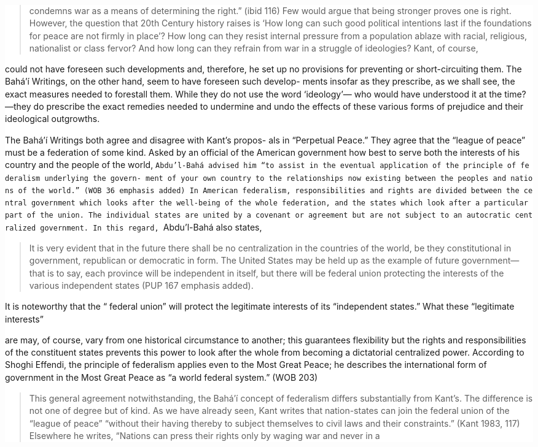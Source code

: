 
> condemns war as a means of determining the right.” (ibid 116) Few
> would argue that being stronger proves one is right. However, the
> question that 20th Century history raises is ‘How long can such good
> political intentions last if the foundations for peace are not firmly in
> place’? How long can they resist internal pressure from a population
> ablaze with racial, religious, nationalist or class fervor? And how long
> can they refrain from war in a struggle of ideologies? Kant, of course,

could not have foreseen such developments and, therefore, he set up
no provisions for preventing or short-circuiting them. The Bahá’í
Writings, on the other hand, seem to have foreseen such develop-
ments insofar as they prescribe, as we shall see, the exact measures
needed to forestall them. While they do not use the word ‘ideology’—
who would have understood it at the time?—they do prescribe the
exact remedies needed to undermine and undo the effects of these
various forms of prejudice and their ideological outgrowths.

The Bahá’í Writings both agree and disagree with Kant’s propos-
als in “Perpetual Peace.” They agree that the “league of peace” must
be a federation of some kind. Asked by an official of the American
government how best to serve both the interests of his country and
the people of the world, `Abdu’l-Bahá advised him “to assist in the
eventual application of the principle of federalism underlying the govern-
ment of your own country to the relationships now existing between
the peoples and nations of the world.” (WOB 36 emphasis added) In
American federalism, responsibilities and rights are divided between
the central government which looks after the well-being of the whole
federation, and the states which look after a particular part of the
union. The individual states are united by a covenant or agreement
but are not subject to an autocratic centralized government. In this
regard, `Abdu’l-Bahá also states,

> It is very evident that in the future there shall be no centralization
> in the countries of the world, be they constitutional in government,
> republican or democratic in form. The United States may be held
> up as the example of future government—that is to say, each
> province will be independent in itself, but there will be federal
> union protecting the interests of the various independent states
> (PUP 167 emphasis added).

It is noteworthy that the “ federal union” will protect the legitimate
interests of its “independent states.” What these “legitimate interests”

are may, of course, vary from one historical circumstance to another;
this guarantees flexibility but the rights and responsibilities of the
constituent states prevents this power to look after the whole from
becoming a dictatorial centralized power. According to Shoghi
Effendi, the principle of federalism applies even to the Most Great
Peace; he describes the international form of government in the Most
Great Peace as “a world federal system.” (WOB 203)

> This general agreement notwithstanding, the Bahá’í concept of
> federalism differs substantially from Kant’s. The difference is not
> one of degree but of kind. As we have already seen, Kant writes
> that nation-states can join the federal union of the “league of
> peace” “without their having thereby to subject themselves to civil
> laws and their constraints.” (Kant 1983, 117) Elsewhere he writes,
“Nations can press their rights only by waging war and never in a
